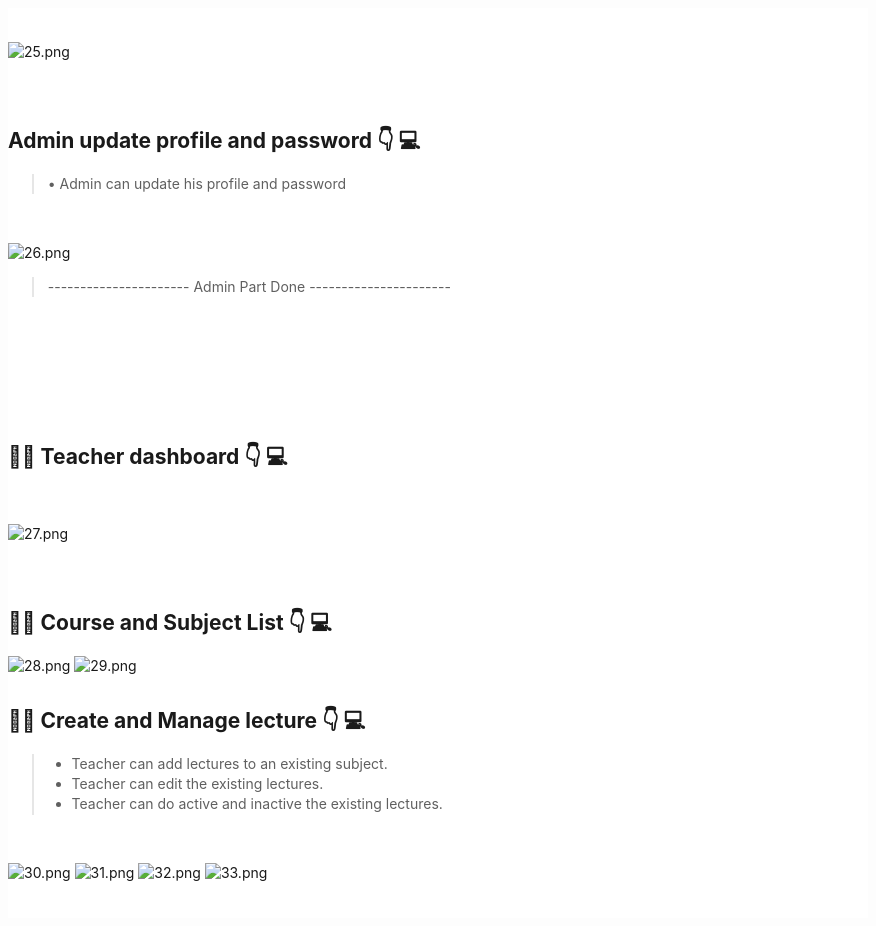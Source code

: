 <br>

![25.png](https://cdn.hashnode.com/res/hashnode/image/upload/v1670314812655/h8lumc-rl.png)

<br>

## **Admin update profile and password** 👇 💻

> • Admin can update his profile and password
<br>

![26.png](https://cdn.hashnode.com/res/hashnode/image/upload/v1670314824129/1m3VU1Evy.png)

> ---------------------- Admin Part Done ----------------------
<br>

<br>

<br>

<br>

<br>

## 👨‍💼 **Teacher dashboard** 👇 💻

<br>

![27.png](https://cdn.hashnode.com/res/hashnode/image/upload/v1670314833515/IPLoaW2ZC.png)

<br>

## 👨‍💼 **Course and Subject List** 👇 💻

![28.png](https://cdn.hashnode.com/res/hashnode/image/upload/v1670314844973/CU8QudoIL.png)
![29.png](https://cdn.hashnode.com/res/hashnode/image/upload/v1670314851240/HJw1DT72s.png)

## 👨‍💼 **Create and Manage lecture** 👇 💻

> - Teacher can add lectures to an existing subject.
> - Teacher can edit the existing lectures.
> - Teacher can do active and inactive the existing lectures.
<br>

![30.png](https://cdn.hashnode.com/res/hashnode/image/upload/v1670314868005/ORXXfP0RC.png)
![31.png](https://cdn.hashnode.com/res/hashnode/image/upload/v1670314875509/axSaXXCdu.png)
![32.png](https://cdn.hashnode.com/res/hashnode/image/upload/v1670314884263/hoAMuYzCb.png)
![33.png](https://cdn.hashnode.com/res/hashnode/image/upload/v1670314891665/dyx9UYXmM.png)

<br>
